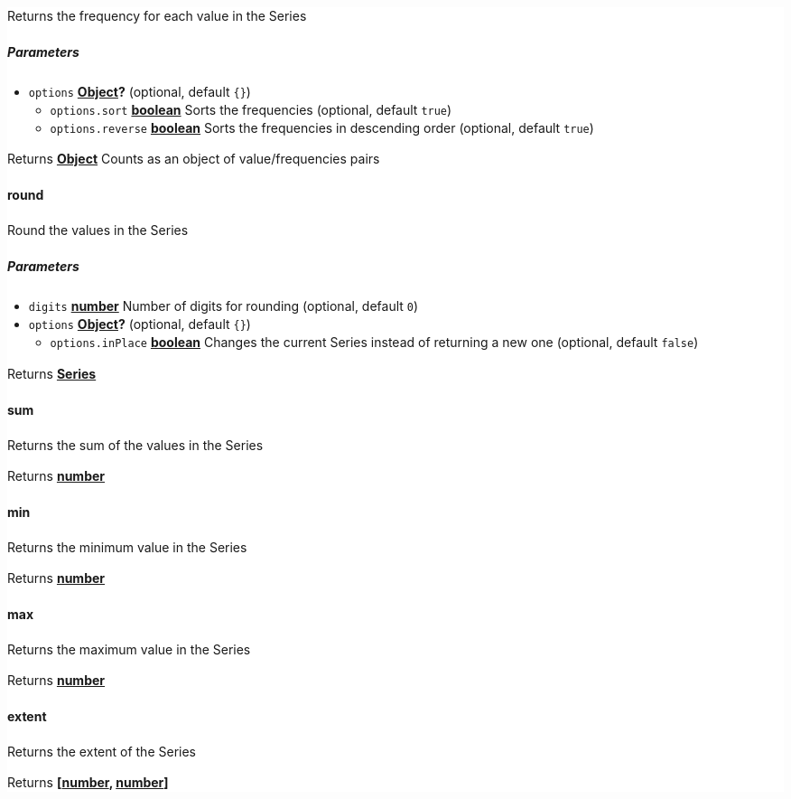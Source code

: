 Returns the frequency for each value in the Series

##### Parameters

-   `options` **[Object](https://developer.mozilla.org/docs/Web/JavaScript/Reference/Global_Objects/Object)?**  (optional, default `{}`)
    -   `options.sort` **[boolean](https://developer.mozilla.org/docs/Web/JavaScript/Reference/Global_Objects/Boolean)** Sorts the frequencies (optional, default `true`)
    -   `options.reverse` **[boolean](https://developer.mozilla.org/docs/Web/JavaScript/Reference/Global_Objects/Boolean)** Sorts the frequencies in descending order (optional, default `true`)

Returns **[Object](https://developer.mozilla.org/docs/Web/JavaScript/Reference/Global_Objects/Object)** Counts as an object of value/frequencies pairs

#### round

Round the values in the Series

##### Parameters

-   `digits` **[number](https://developer.mozilla.org/docs/Web/JavaScript/Reference/Global_Objects/Number)** Number of digits for rounding (optional, default `0`)
-   `options` **[Object](https://developer.mozilla.org/docs/Web/JavaScript/Reference/Global_Objects/Object)?**  (optional, default `{}`)
    -   `options.inPlace` **[boolean](https://developer.mozilla.org/docs/Web/JavaScript/Reference/Global_Objects/Boolean)** Changes the current Series instead of returning a new one (optional, default `false`)

Returns **[Series](#series)** 

#### sum

Returns the sum of the values in the Series

Returns **[number](https://developer.mozilla.org/docs/Web/JavaScript/Reference/Global_Objects/Number)** 

#### min

Returns the minimum value in the Series

Returns **[number](https://developer.mozilla.org/docs/Web/JavaScript/Reference/Global_Objects/Number)** 

#### max

Returns the maximum value in the Series

Returns **[number](https://developer.mozilla.org/docs/Web/JavaScript/Reference/Global_Objects/Number)** 

#### extent

Returns the extent of the Series

Returns **\[[number](https://developer.mozilla.org/docs/Web/JavaScript/Reference/Global_Objects/Number), [number](https://developer.mozilla.org/docs/Web/JavaScript/Reference/Global_Objects/Number)]** 
